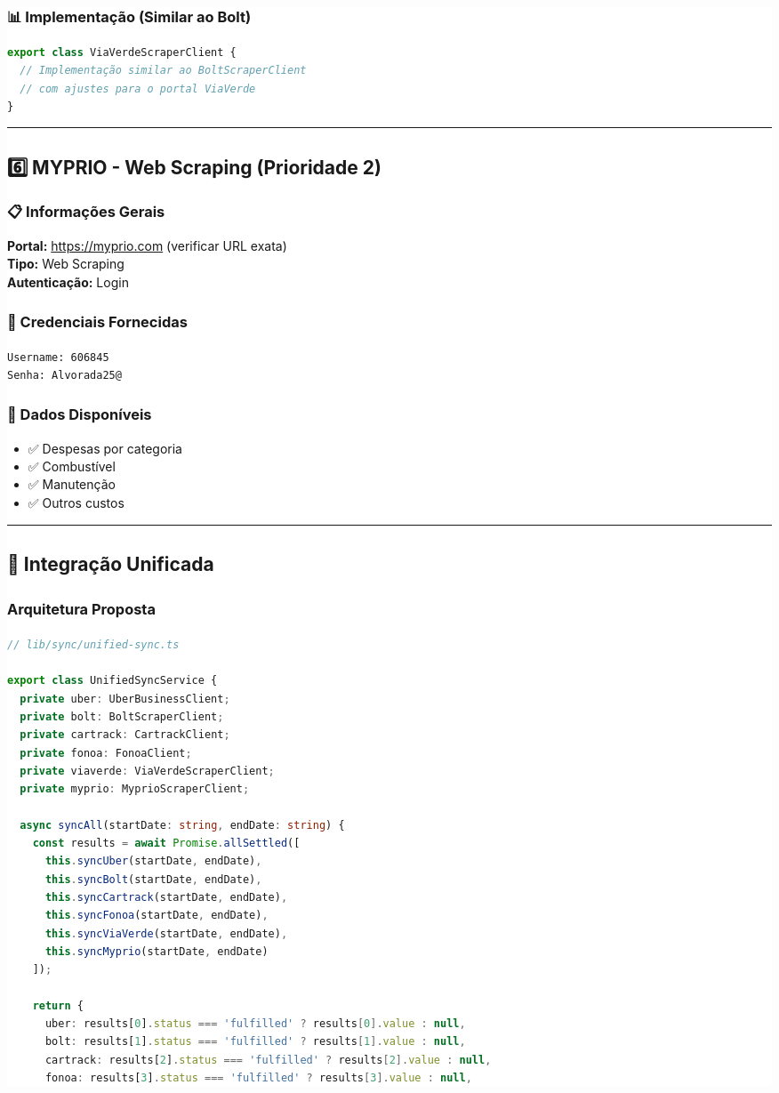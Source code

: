 ### 📊 Implementação (Similar ao Bolt)

```typescript
export class ViaVerdeScraperClient {
  // Implementação similar ao BoltScraperClient
  // com ajustes para o portal ViaVerde
}
```

---

## 6️⃣ MYPRIO - Web Scraping (Prioridade 2)

### 📋 Informações Gerais

**Portal:** https://myprio.com (verificar URL exata)  
**Tipo:** Web Scraping  
**Autenticação:** Login  

### 🔑 Credenciais Fornecidas
```
Username: 606845
Senha: Alvorada25@
```

### 🎯 Dados Disponíveis

- ✅ Despesas por categoria
- ✅ Combustível
- ✅ Manutenção
- ✅ Outros custos

---

## 🔄 Integração Unificada

### Arquitetura Proposta

```typescript
// lib/sync/unified-sync.ts

export class UnifiedSyncService {
  private uber: UberBusinessClient;
  private bolt: BoltScraperClient;
  private cartrack: CartrackClient;
  private fonoa: FonoaClient;
  private viaverde: ViaVerdeScraperClient;
  private myprio: MyprioScraperClient;
  
  async syncAll(startDate: string, endDate: string) {
    const results = await Promise.allSettled([
      this.syncUber(startDate, endDate),
      this.syncBolt(startDate, endDate),
      this.syncCartrack(startDate, endDate),
      this.syncFonoa(startDate, endDate),
      this.syncViaVerde(startDate, endDate),
      this.syncMyprio(startDate, endDate)
    ]);
    
    return {
      uber: results[0].status === 'fulfilled' ? results[0].value : null,
      bolt: results[1].status === 'fulfilled' ? results[1].value : null,
      cartrack: results[2].status === 'fulfilled' ? results[2].value : null,
      fonoa: results[3].status === 'fulfilled' ? results[3].value : null,
```